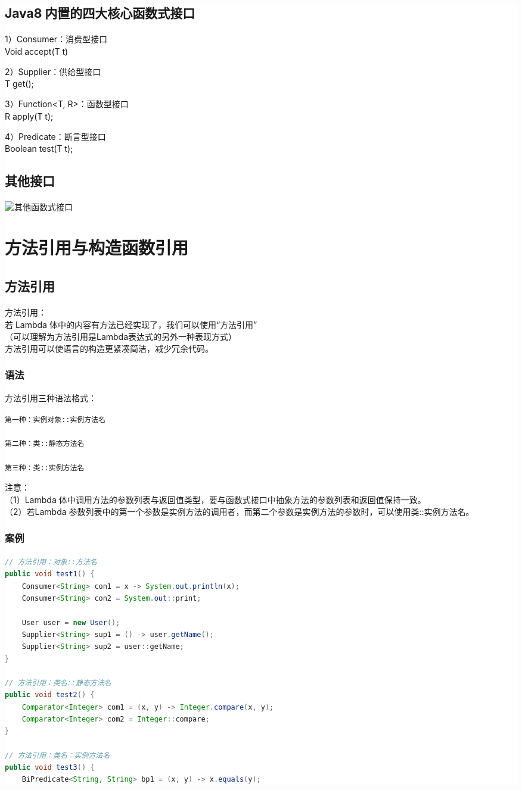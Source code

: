 ## Java8 内置的四大核心函数式接口

1）Consumer<T>：消费型接口  
Void accept(T t)

2）Supplier<T>：供给型接口  
T get();

3）Function<T, R>：函数型接口  
R apply(T t);

4）Predicate<T>：断言型接口  
Boolean test(T t);

## 其他接口

![其他函数式接口](https://kubpang.gitee.io/sourceFile/Java/JDK/其他函数式接口.png)

# 方法引用与构造函数引用

## 方法引用

方法引用：  
若 Lambda 体中的内容有方法已经实现了，我们可以使用“方法引用”  
（可以理解为方法引用是Lambda表达式的另外一种表现方式）  
方法引用可以使语言的构造更紧凑简洁，减少冗余代码。

### 语法

方法引用三种语法格式：  
```
第一种：实例对象::实例方法名  

第二种：类::静态方法名  

第三种：类::实例方法名
```

注意：  
（1）Lambda 体中调用方法的参数列表与返回值类型，要与函数式接口中抽象方法的参数列表和返回值保持一致。  
（2）若Lambda 参数列表中的第一个参数是实例方法的调用者，而第二个参数是实例方法的参数时，可以使用类::实例方法名。

### 案例

```java
// 方法引用：对象::方法名
public void test1() {
    Consumer<String> con1 = x -> System.out.println(x);
    Consumer<String> con2 = System.out::print;

    User user = new User();
    Supplier<String> sup1 = () -> user.getName();
    Supplier<String> sup2 = user::getName;
}

// 方法引用：类名::静态方法名
public void test2() {
    Comparator<Integer> com1 = (x, y) -> Integer.compare(x, y);
    Comparator<Integer> com2 = Integer::compare;
}

// 方法引用：类名：实例方法名
public void test3() {
    BiPredicate<String, String> bp1 = (x, y) -> x.equals(y);
```